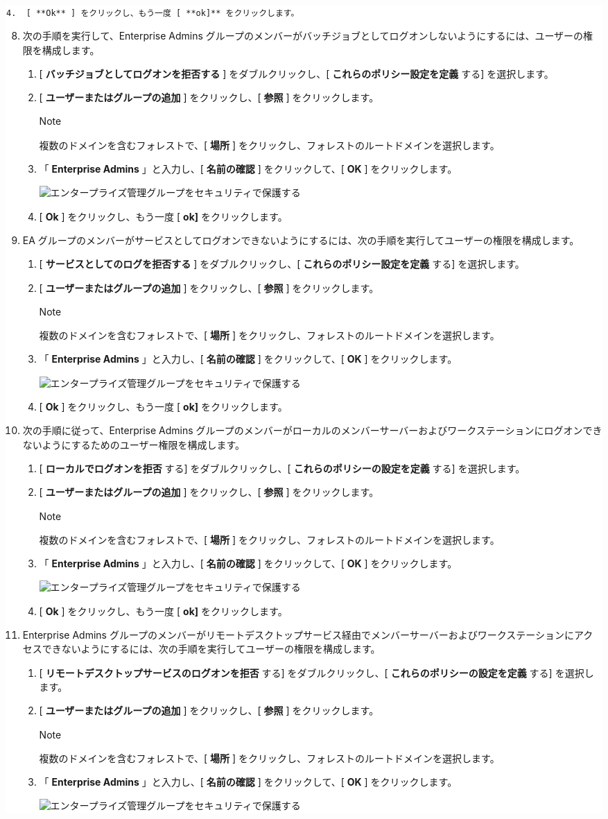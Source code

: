     4.  [ **Ok** ] をクリックし、もう一度 [ **ok]** をクリックします。

8.  次の手順を実行して、Enterprise Admins グループのメンバーがバッチジョブとしてログオンしないようにするには、ユーザーの権限を構成します。

    1.  [ **バッチジョブとしてログオンを拒否する** ] をダブルクリックし、[ **これらのポリシー設定を定義** する] を選択します。

    2.  [ **ユーザーまたはグループの追加** ] をクリックし、[ **参照** ] をクリックします。

        > [!NOTE]
        > 複数のドメインを含むフォレストで、[ **場所** ] をクリックし、フォレストのルートドメインを選択します。

    3.  「 **Enterprise Admins** 」と入力し、[ **名前の確認** ] をクリックして、[ **OK** ] をクリックします。

        ![エンタープライズ管理グループをセキュリティで保護する](media/Appendix-E--Securing-Enterprise-Admins-Groups-in-Active-Directory/SAD_50.gif)

    4.  [ **Ok** ] をクリックし、もう一度 [ **ok]** をクリックします。

9. EA グループのメンバーがサービスとしてログオンできないようにするには、次の手順を実行してユーザーの権限を構成します。

    1.  [ **サービスとしてのログを拒否する** ] をダブルクリックし、[ **これらのポリシー設定を定義** する] を選択します。

    2.  [ **ユーザーまたはグループの追加** ] をクリックし、[ **参照** ] をクリックします。

        > [!NOTE]
        > 複数のドメインを含むフォレストで、[ **場所** ] をクリックし、フォレストのルートドメインを選択します。

    3.  「 **Enterprise Admins** 」と入力し、[ **名前の確認** ] をクリックして、[ **OK** ] をクリックします。

        ![エンタープライズ管理グループをセキュリティで保護する](media/Appendix-E--Securing-Enterprise-Admins-Groups-in-Active-Directory/SAD_51.gif)

    4.  [ **Ok** ] をクリックし、もう一度 [ **ok]** をクリックします。

10. 次の手順に従って、Enterprise Admins グループのメンバーがローカルのメンバーサーバーおよびワークステーションにログオンできないようにするためのユーザー権限を構成します。

    1.  [ **ローカルでログオンを拒否** する] をダブルクリックし、[ **これらのポリシーの設定を定義** する] を選択します。

    2.  [ **ユーザーまたはグループの追加** ] をクリックし、[ **参照** ] をクリックします。

        > [!NOTE]
        > 複数のドメインを含むフォレストで、[ **場所** ] をクリックし、フォレストのルートドメインを選択します。

    3.  「 **Enterprise Admins** 」と入力し、[ **名前の確認** ] をクリックして、[ **OK** ] をクリックします。

        ![エンタープライズ管理グループをセキュリティで保護する](media/Appendix-E--Securing-Enterprise-Admins-Groups-in-Active-Directory/SAD_52.gif)

    4.  [ **Ok** ] をクリックし、もう一度 [ **ok]** をクリックします。

11. Enterprise Admins グループのメンバーがリモートデスクトップサービス経由でメンバーサーバーおよびワークステーションにアクセスできないようにするには、次の手順を実行してユーザーの権限を構成します。

    1.  [ **リモートデスクトップサービスのログオンを拒否** する] をダブルクリックし、[ **これらのポリシーの設定を定義** する] を選択します。

    2.  [ **ユーザーまたはグループの追加** ] をクリックし、[ **参照** ] をクリックします。

        > [!NOTE]
        > 複数のドメインを含むフォレストで、[ **場所** ] をクリックし、フォレストのルートドメインを選択します。

    3.  「 **Enterprise Admins** 」と入力し、[ **名前の確認** ] をクリックして、[ **OK** ] をクリックします。

        ![エンタープライズ管理グループをセキュリティで保護する](media/Appendix-E--Securing-Enterprise-Admins-Groups-in-Active-Directory/SAD_53.gif)
